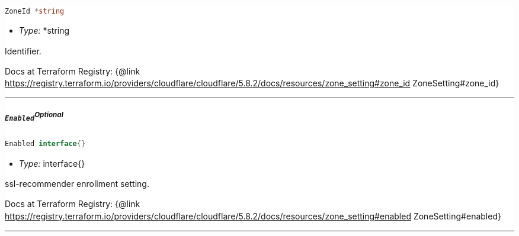 ```go
ZoneId *string
```

- *Type:* *string

Identifier.

Docs at Terraform Registry: {@link https://registry.terraform.io/providers/cloudflare/cloudflare/5.8.2/docs/resources/zone_setting#zone_id ZoneSetting#zone_id}

---

##### `Enabled`<sup>Optional</sup> <a name="Enabled" id="@cdktf/provider-cloudflare.zoneSetting.ZoneSettingConfig.property.enabled"></a>

```go
Enabled interface{}
```

- *Type:* interface{}

ssl-recommender enrollment setting.

Docs at Terraform Registry: {@link https://registry.terraform.io/providers/cloudflare/cloudflare/5.8.2/docs/resources/zone_setting#enabled ZoneSetting#enabled}

---



